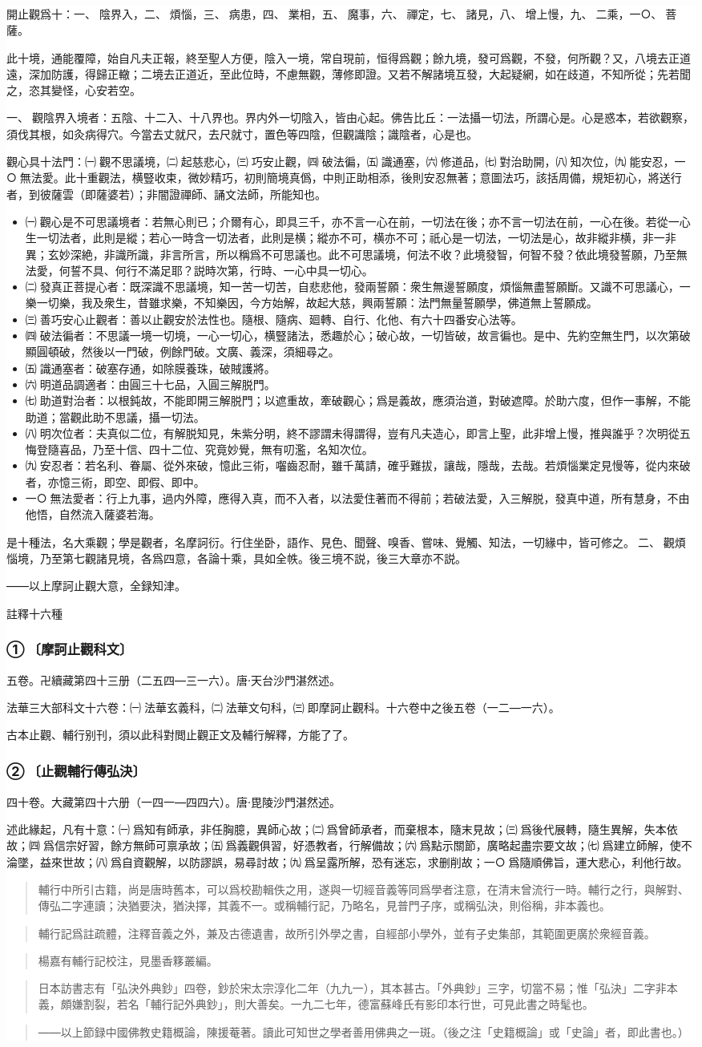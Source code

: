 開止觀爲十：一、 陰界入，二、 煩惱，三、 病患，四、 業相，五、 魔事，六、 禪定，七、 諸見，八、 增上慢，九、 二乘，一○、 菩薩。

此十境，通能覆障，始自凡夫正報，終至聖人方便，陰入一境，常自現前，恒得爲觀；餘九境，發可爲觀，不發，何所觀？又，八境去正道遠，深加防護，得歸正轍；二境去正道近，至此位時，不慮無觀，薄修即證。又若不解諸境互發，大起疑網，如在歧道，不知所從；先若聞之，恣其變怪，心安若空。

一、 觀陰界入境者：五陰、十二入、十八界也。界内外一切陰入，皆由心起。佛告比丘：一法攝一切法，所謂心是。心是惑本，若欲觀察，須伐其根，如灸病得穴。今當去丈就尺，去尺就寸，置色等四陰，但觀識陰；識陰者，心是也。

觀心具十法門：㈠ 觀不思議境，㈡ 起慈悲心，㈢ 巧安止觀，㈣ 破法徧，㈤ 識通塞，㈥ 修道品，㈦ 對治助開，㈧ 知次位，㈨ 能安忍，一○ 無法愛。此十重觀法，横豎收束，微妙精巧，初則簡境真僞，中則正助相添，後則安忍無著；意圖法巧，該括周備，規矩初心，將送行者，到彼薩雲（即薩婆若）；非闇證禪師、誦文法師，所能知也。

- ㈠ 觀心是不可思議境者：若無心則已；介爾有心，即具三千，亦不言一心在前，一切法在後；亦不言一切法在前，一心在後。若從一心生一切法者，此則是縱；若心一時含一切法者，此則是横；縱亦不可，横亦不可；祇心是一切法，一切法是心，故非縱非横，非一非異；玄妙深絶，非識所識，非言所言，所以稱爲不可思議也。此不可思議境，何法不收？此境發智，何智不發？依此境發誓願，乃至無法愛，何誓不具、何行不滿足耶？説時次第，行時、一心中具一切心。
- ㈡ 發真正菩提心者：既深識不思議境，知一苦一切苦，自悲悲他，發兩誓願：衆生無邊誓願度，煩惱無盡誓願斷。又識不可思議心，一樂一切樂，我及衆生，昔雖求樂，不知樂因，今方始解，故起大慈，興兩誓願：法門無量誓願學，佛道無上誓願成。
- ㈢ 善巧安心止觀者：善以止觀安於法性也。隨根、隨病、廻轉、自行、化他、有六十四番安心法等。
- ㈣ 破法徧者：不思議一境一切境，一心一切心，横豎諸法，悉趣於心；破心故，一切皆破，故言徧也。是中、先約空無生門，以次第破顯圓頓破，然後以一門破，例餘門破。文廣、義深，須細尋之。
- ㈤ 識通塞者：破塞存通，如除膜養珠，破賊護將。
- ㈥ 明道品調適者：由圓三十七品，入圓三解脱門。
- ㈦ 助道對治者：以根鈍故，不能即開三解脱門；以遮重故，牽破觀心；爲是義故，應須治道，對破遮障。於助六度，但作一事解，不能助道；當觀此助不思議，攝一切法。
- ㈧ 明次位者：夫真似二位，有解脱知見，朱紫分明，終不謬謂未得謂得，豈有凡夫造心，即言上聖，此非增上慢，推與誰乎？次明從五悔登隨喜品，乃至十信、四十二位、究竟妙覺，無有叨濫，名知次位。
- ㈨ 安忍者：若名利、眷屬、從外來破，憶此三術，囓齒忍耐，雖千萬請，確乎難拔，讓哉，隱哉，去哉。若煩惱業定見慢等，從内來破者，亦憶三術，即空、即假、即中。
- 一○ 無法愛者：行上九事，過内外障，應得入真，而不入者，以法愛住著而不得前；若破法愛，入三解脱，發真中道，所有慧身，不由他悟，自然流入薩婆若海。

是十種法，名大乘觀；學是觀者，名摩訶衍。行住坐卧，語作、見色、聞聲、嗅香、嘗味、覺觸、知法，一切緣中，皆可修之。
二、 觀煩惱境，乃至第七觀諸見境，各爲四意，各論十乘，具如全帙。後三境不説，後三大章亦不説。

——以上摩訶止觀大意，全録知津。

註釋十六種

### ① 〔摩訶止觀科文〕 

五卷。卍續藏第四十三册（二五四—三一六）。唐·天台沙門湛然述。

法華三大部科文十六卷：㈠ 法華玄義科，㈡ 法華文句科，㈢ 即摩訶止觀科。十六卷中之後五卷（一二—一六）。

古本止觀、輔行别刊，須以此科對閲止觀正文及輔行解釋，方能了了。

### ② 〔止觀輔行傳弘決〕 

四十卷。大藏第四十六册（一四一—四四六）。唐·毘陵沙門湛然述。

述此緣起，凡有十意：㈠ 爲知有師承，非任胸臆，異師心故；㈡ 爲曾師承者，而棄根本，隨末見故；㈢ 爲後代展轉，隨生異解，失本依故；㈣ 爲信宗好習，餘方無師可禀承故；㈤ 爲義觀俱習，好憑教者，行解備故；㈥ 爲點示關節，廣略起盡宗要文故；㈦ 爲建立師解，使不淪墜，益來世故；㈧ 爲自資觀解，以防謬誤，易尋討故；㈨ 爲呈露所解，恐有迷忘，求删削故；一○ 爲隨順佛旨，運大悲心，利他行故。

> 輔行中所引古籍，尚是唐時舊本，可以爲校勘輯佚之用，遂與一切經音義等同爲學者注意，在清末曾流行一時。輔行之行，與解對、傳弘二字連讀；決猶要決，猶決擇，其義不一。或稱輔行記，乃略名，見普門子序，或稱弘決，則俗稱，非本義也。

> 輔行記爲註疏體，注釋音義之外，兼及古德遺書，故所引外學之書，自經部小學外，並有子史集部，其範圍更廣於衆經音義。

> 楊嘉有輔行記校注，見墨香簃叢編。

> 日本訪書志有「弘決外典鈔」四卷，鈔於宋太宗淳化二年（九九一），其本甚古。「外典鈔」三字，切當不易；惟「弘決」二字非本義，頗嫌割裂，若名「輔行記外典鈔」，則大善矣。一九二七年，德富蘇峰氏有影印本行世，可見此書之時髦也。

> ——以上節録中國佛教史籍概論，陳援菴著。讀此可知世之學者善用佛典之一斑。（後之注「史籍概論」或「史論」者，即此書也。）
